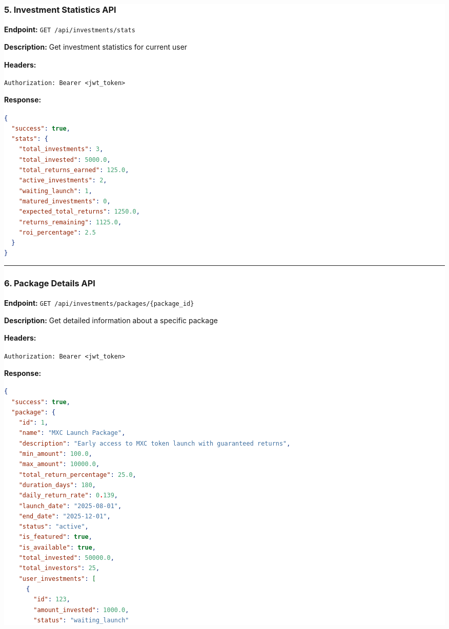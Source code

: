 
### 5. Investment Statistics API

**Endpoint:** `GET /api/investments/stats`

**Description:** Get investment statistics for current user

**Headers:**
```
Authorization: Bearer <jwt_token>
```

**Response:**
```json
{
  "success": true,
  "stats": {
    "total_investments": 3,
    "total_invested": 5000.0,
    "total_returns_earned": 125.0,
    "active_investments": 2,
    "waiting_launch": 1,
    "matured_investments": 0,
    "expected_total_returns": 1250.0,
    "returns_remaining": 1125.0,
    "roi_percentage": 2.5
  }
}
```

---

### 6. Package Details API

**Endpoint:** `GET /api/investments/packages/{package_id}`

**Description:** Get detailed information about a specific package

**Headers:**
```
Authorization: Bearer <jwt_token>
```

**Response:**
```json
{
  "success": true,
  "package": {
    "id": 1,
    "name": "MXC Launch Package",
    "description": "Early access to MXC token launch with guaranteed returns",
    "min_amount": 100.0,
    "max_amount": 10000.0,
    "total_return_percentage": 25.0,
    "duration_days": 180,
    "daily_return_rate": 0.139,
    "launch_date": "2025-08-01",
    "end_date": "2025-12-01",
    "status": "active",
    "is_featured": true,
    "is_available": true,
    "total_invested": 50000.0,
    "total_investors": 25,
    "user_investments": [
      {
        "id": 123,
        "amount_invested": 1000.0,
        "status": "waiting_launch"
```